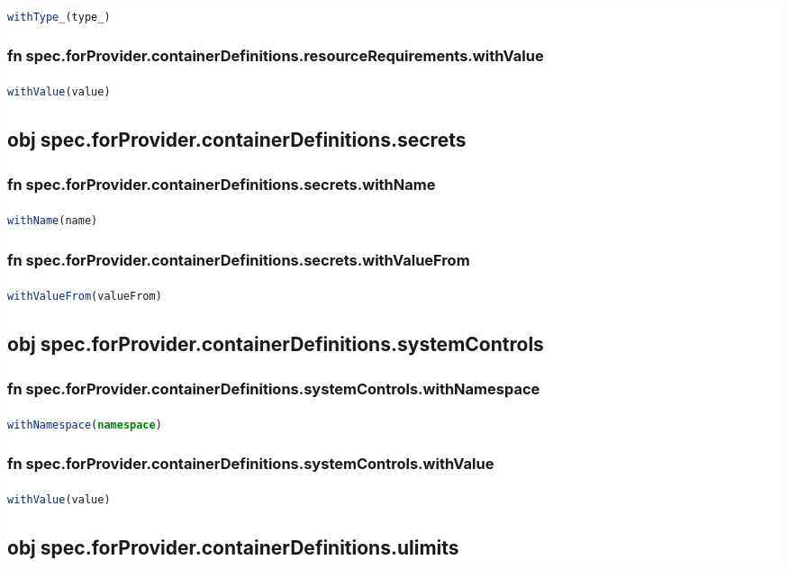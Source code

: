 ```ts
withType_(type_)
```



### fn spec.forProvider.containerDefinitions.resourceRequirements.withValue

```ts
withValue(value)
```



## obj spec.forProvider.containerDefinitions.secrets



### fn spec.forProvider.containerDefinitions.secrets.withName

```ts
withName(name)
```



### fn spec.forProvider.containerDefinitions.secrets.withValueFrom

```ts
withValueFrom(valueFrom)
```



## obj spec.forProvider.containerDefinitions.systemControls



### fn spec.forProvider.containerDefinitions.systemControls.withNamespace

```ts
withNamespace(namespace)
```



### fn spec.forProvider.containerDefinitions.systemControls.withValue

```ts
withValue(value)
```



## obj spec.forProvider.containerDefinitions.ulimits
